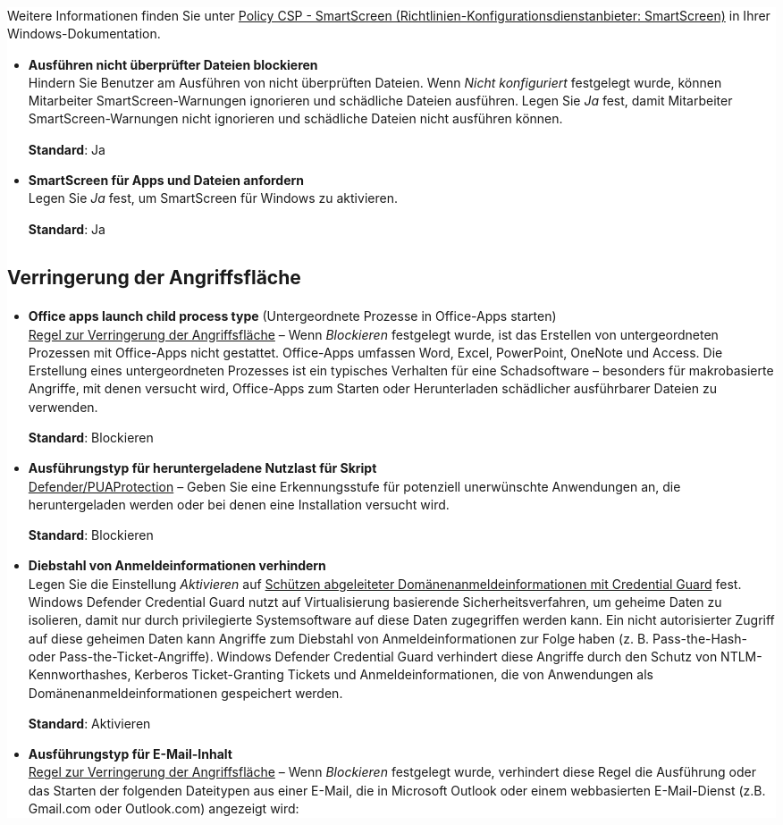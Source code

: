 Weitere Informationen finden Sie unter [Policy CSP - SmartScreen (Richtlinien-Konfigurationsdienstanbieter: SmartScreen)](https://docs.microsoft.com/windows/client-management/mdm/policy-csp-smartscreen) in Ihrer Windows-Dokumentation.

- **Ausführen nicht überprüfter Dateien blockieren**  
    Hindern Sie Benutzer am Ausführen von nicht überprüften Dateien. Wenn *Nicht konfiguriert* festgelegt wurde, können Mitarbeiter SmartScreen-Warnungen ignorieren und schädliche Dateien ausführen. Legen Sie *Ja* fest, damit Mitarbeiter SmartScreen-Warnungen nicht ignorieren und schädliche Dateien nicht ausführen können.  
  
    **Standard**: Ja

- **SmartScreen für Apps und Dateien anfordern**  
  Legen Sie *Ja* fest, um SmartScreen für Windows zu aktivieren.  

  **Standard**: Ja

## <a name="attack-surface-reduction"></a>Verringerung der Angriffsfläche  

- **Office apps launch child process type** (Untergeordnete Prozesse in Office-Apps starten)  
  [Regel zur Verringerung der Angriffsfläche](https://docs.microsoft.com/windows/security/threat-protection/windows-defender-exploit-guard/attack-surface-reduction-exploit-guard#attack-surface-reduction-rules) – Wenn *Blockieren* festgelegt wurde, ist das Erstellen von untergeordneten Prozessen mit Office-Apps nicht gestattet. Office-Apps umfassen Word, Excel, PowerPoint, OneNote und Access. Die Erstellung eines untergeordneten Prozesses ist ein typisches Verhalten für eine Schadsoftware – besonders für makrobasierte Angriffe, mit denen versucht wird, Office-Apps zum Starten oder Herunterladen schädlicher ausführbarer Dateien zu verwenden.  

  **Standard**: Blockieren

- **Ausführungstyp für heruntergeladene Nutzlast für Skript**  
  [Defender/PUAProtection](https://docs.microsoft.com/windows/client-management/mdm/policy-csp-defender#defender-puaprotection) – Geben Sie eine Erkennungsstufe für potenziell unerwünschte Anwendungen an, die heruntergeladen werden oder bei denen eine Installation versucht wird.  

  **Standard**: Blockieren 

- **Diebstahl von Anmeldeinformationen verhindern**  
  Legen Sie die Einstellung *Aktivieren* auf [Schützen abgeleiteter Domänenanmeldeinformationen mit Credential Guard](https://docs.microsoft.com/windows/security/identity-protection/credential-guard/credential-guard) fest. Windows Defender Credential Guard nutzt auf Virtualisierung basierende Sicherheitsverfahren, um geheime Daten zu isolieren, damit nur durch privilegierte Systemsoftware auf diese Daten zugegriffen werden kann. Ein nicht autorisierter Zugriff auf diese geheimen Daten kann Angriffe zum Diebstahl von Anmeldeinformationen zur Folge haben (z. B. Pass-the-Hash- oder Pass-the-Ticket-Angriffe). Windows Defender Credential Guard verhindert diese Angriffe durch den Schutz von NTLM-Kennworthashes, Kerberos Ticket-Granting Tickets und Anmeldeinformationen, die von Anwendungen als Domänenanmeldeinformationen gespeichert werden.  

  **Standard**: Aktivieren

- **Ausführungstyp für E-Mail-Inhalt**  
  [Regel zur Verringerung der Angriffsfläche](https://docs.microsoft.com/windows/security/threat-protection/windows-defender-exploit-guard/attack-surface-reduction-exploit-guard#attack-surface-reduction-rules) – Wenn *Blockieren* festgelegt wurde, verhindert diese Regel die Ausführung oder das Starten der folgenden Dateitypen aus einer E-Mail, die in Microsoft Outlook oder einem webbasierten E-Mail-Dienst (z.B. Gmail.com oder Outlook.com) angezeigt wird:  
